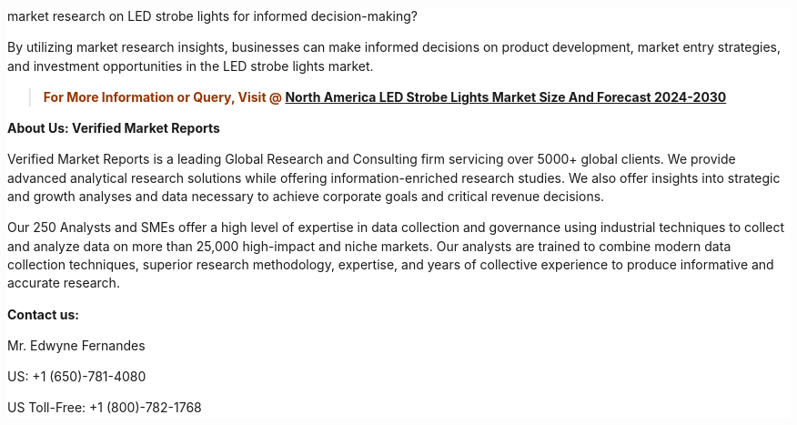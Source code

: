 market research on LED strobe lights for informed decision-making?</div><div></h2><p>By utilizing market research insights, businesses can make informed decisions on product development, market entry strategies, and investment opportunities in the LED strobe lights market.</p></body></html></p><blockquote><p><span style="color: #993300;"><strong>For More Information or Query, Visit @ <a href="https://www.verifiedmarketreports.com/product/led-strobe-lights-market/">North America LED Strobe Lights Market Size And Forecast 2024-2030</a></strong></span></p></blockquote><p><strong>About Us: Verified Market Reports</strong></p><p>Verified Market Reports is a leading Global Research and Consulting firm servicing over 5000+ global clients. We provide advanced analytical research solutions while offering information-enriched research studies. We also offer insights into strategic and growth analyses and data necessary to achieve corporate goals and critical revenue decisions.</p><p>Our 250 Analysts and SMEs offer a high level of expertise in data collection and governance using industrial techniques to collect and analyze data on more than 25,000 high-impact and niche markets. Our analysts are trained to combine modern data collection techniques, superior research methodology, expertise, and years of collective experience to produce informative and accurate research.</p><p><strong>Contact us:</strong></p><p>Mr. Edwyne Fernandes</p><p>US: +1 (650)-781-4080</p><p>US Toll-Free: +1 (800)-782-1768</p>

